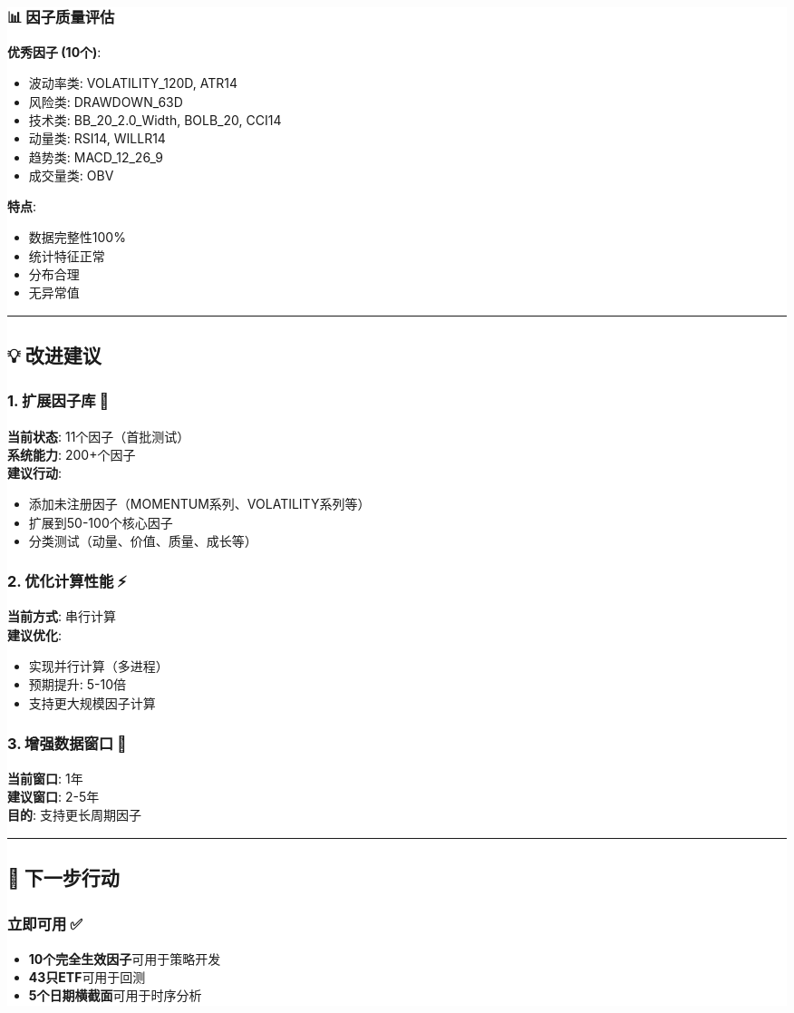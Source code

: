 ### 📊 因子质量评估

**优秀因子 (10个)**:
- 波动率类: VOLATILITY_120D, ATR14
- 风险类: DRAWDOWN_63D
- 技术类: BB_20_2.0_Width, BOLB_20, CCI14
- 动量类: RSI14, WILLR14
- 趋势类: MACD_12_26_9
- 成交量类: OBV

**特点**:
- 数据完整性100%
- 统计特征正常
- 分布合理
- 无异常值

---

## 💡 改进建议

### 1. 扩展因子库 🔧

**当前状态**: 11个因子（首批测试）  
**系统能力**: 200+个因子  
**建议行动**:
- 添加未注册因子（MOMENTUM系列、VOLATILITY系列等）
- 扩展到50-100个核心因子
- 分类测试（动量、价值、质量、成长等）

### 2. 优化计算性能 ⚡

**当前方式**: 串行计算  
**建议优化**:
- 实现并行计算（多进程）
- 预期提升: 5-10倍
- 支持更大规模因子计算

### 3. 增强数据窗口 📅

**当前窗口**: 1年  
**建议窗口**: 2-5年  
**目的**: 支持更长周期因子

---

## 🚀 下一步行动

### 立即可用 ✅
- **10个完全生效因子**可用于策略开发
- **43只ETF**可用于回测
- **5个日期横截面**可用于时序分析
